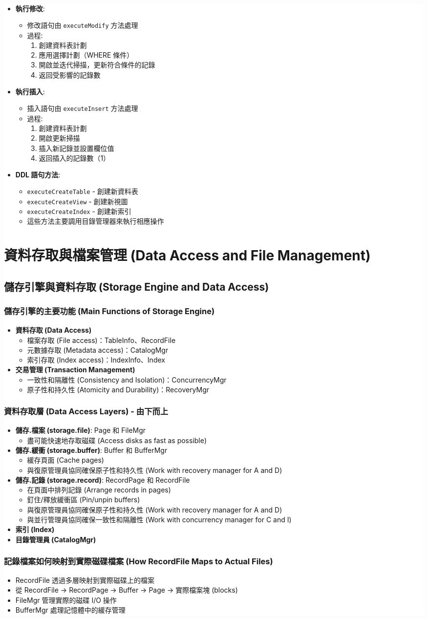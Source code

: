 * **執行修改**:
  * 修改語句由 `executeModify` 方法處理
  * 過程:
    1. 創建資料表計劃
    2. 應用選擇計劃（WHERE 條件）
    3. 開啟並迭代掃描，更新符合條件的記錄
    4. 返回受影響的記錄數

* **執行插入**:
  * 插入語句由 `executeInsert` 方法處理
  * 過程:
    1. 創建資料表計劃
    2. 開啟更新掃描
    3. 插入新記錄並設置欄位值
    4. 返回插入的記錄數（1）

* **DDL 語句方法**:
  * `executeCreateTable` - 創建新資料表
  * `executeCreateView` - 創建新視圖
  * `executeCreateIndex` - 創建新索引
  * 這些方法主要調用目錄管理器來執行相應操作

# 資料存取與檔案管理 (Data Access and File Management)

## 儲存引擎與資料存取 (Storage Engine and Data Access)

### 儲存引擎的主要功能 (Main Functions of Storage Engine)
- **資料存取 (Data Access)**
  - 檔案存取 (File access)：TableInfo、RecordFile
  - 元數據存取 (Metadata access)：CatalogMgr
  - 索引存取 (Index access)：IndexInfo、Index
- **交易管理 (Transaction Management)**
  - 一致性和隔離性 (Consistency and Isolation)：ConcurrencyMgr
  - 原子性和持久性 (Atomicity and Durability)：RecoveryMgr

### 資料存取層 (Data Access Layers) - 由下而上
- **儲存.檔案 (storage.file)**: Page 和 FileMgr
  - 盡可能快速地存取磁碟 (Access disks as fast as possible)
- **儲存.緩衝 (storage.buffer)**: Buffer 和 BufferMgr
  - 緩存頁面 (Cache pages)
  - 與復原管理員協同確保原子性和持久性 (Work with recovery manager for A and D)
- **儲存.記錄 (storage.record)**: RecordPage 和 RecordFile
  - 在頁面中排列記錄 (Arrange records in pages)
  - 釘住/釋放緩衝區 (Pin/unpin buffers)
  - 與復原管理員協同確保原子性和持久性 (Work with recovery manager for A and D)
  - 與並行管理員協同確保一致性和隔離性 (Work with concurrency manager for C and I)
- **索引 (Index)**
- **目錄管理員 (CatalogMgr)**

### 記錄檔案如何映射到實際磁碟檔案 (How RecordFile Maps to Actual Files)
- RecordFile 透過多層映射到實際磁碟上的檔案
- 從 RecordFile → RecordPage → Buffer → Page → 實際檔案塊 (blocks)
- FileMgr 管理實際的磁碟 I/O 操作
- BufferMgr 處理記憶體中的緩存管理
